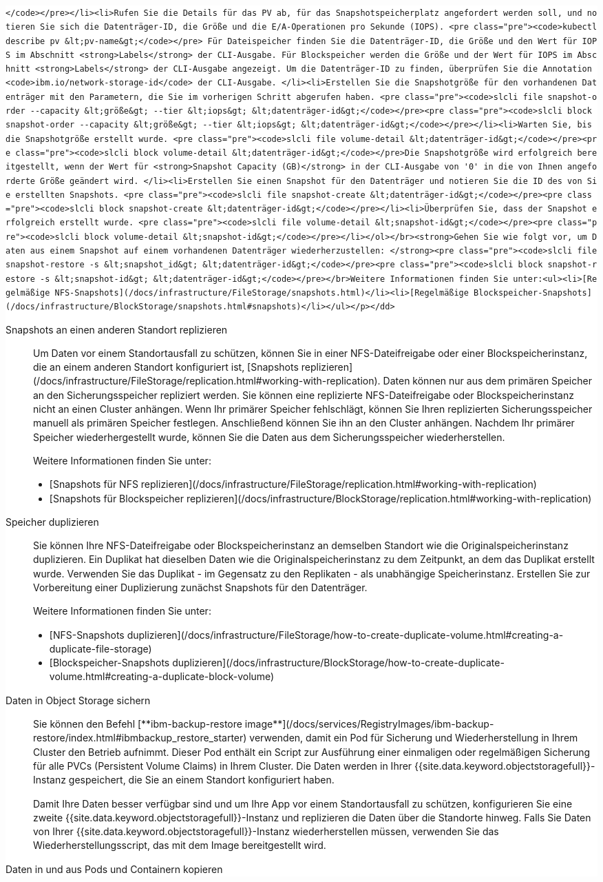     </code></pre></li><li>Rufen Sie die Details für das PV ab, für das Snapshotspeicherplatz angefordert werden soll, und notieren Sie sich die Datenträger-ID, die Größe und die E/A-Operationen pro Sekunde (IOPS). <pre class="pre"><code>kubectl describe pv &lt;pv-name&gt;</code></pre> Für Dateispeicher finden Sie die Datenträger-ID, die Größe und den Wert für IOPS im Abschnitt <strong>Labels</strong> der CLI-Ausgabe. Für Blockspeicher werden die Größe und der Wert für IOPS im Abschnitt <strong>Labels</strong> der CLI-Ausgabe angezeigt. Um die Datenträger-ID zu finden, überprüfen Sie die Annotation <code>ibm.io/network-storage-id</code> der CLI-Ausgabe. </li><li>Erstellen Sie die Snapshotgröße für den vorhandenen Datenträger mit den Parametern, die Sie im vorherigen Schritt abgerufen haben. <pre class="pre"><code>slcli file snapshot-order --capacity &lt;größe&gt; --tier &lt;iops&gt; &lt;datenträger-id&gt;</code></pre><pre class="pre"><code>slcli block snapshot-order --capacity &lt;größe&gt; --tier &lt;iops&gt; &lt;datenträger-id&gt;</code></pre></li><li>Warten Sie, bis die Snapshotgröße erstellt wurde. <pre class="pre"><code>slcli file volume-detail &lt;datenträger-id&gt;</code></pre><pre class="pre"><code>slcli block volume-detail &lt;datenträger-id&gt;</code></pre>Die Snapshotgröße wird erfolgreich bereitgestellt, wenn der Wert für <strong>Snapshot Capacity (GB)</strong> in der CLI-Ausgabe von '0' in die von Ihnen angeforderte Größe geändert wird. </li><li>Erstellen Sie einen Snapshot für den Datenträger und notieren Sie die ID des von Sie erstellten Snapshots. <pre class="pre"><code>slcli file snapshot-create &lt;datenträger-id&gt;</code></pre><pre class="pre"><code>slcli block snapshot-create &lt;datenträger-id&gt;</code></pre></li><li>Überprüfen Sie, dass der Snapshot erfolgreich erstellt wurde. <pre class="pre"><code>slcli file volume-detail &lt;snapshot-id&gt;</code></pre><pre class="pre"><code>slcli block volume-detail &lt;snapshot-id&gt;</code></pre></li></ol></br><strong>Gehen Sie wie folgt vor, um Daten aus einem Snapshot auf einem vorhandenen Datenträger wiederherzustellen: </strong><pre class="pre"><code>slcli file snapshot-restore -s &lt;snapshot_id&gt; &lt;datenträger-id&gt;</code></pre><pre class="pre"><code>slcli block snapshot-restore -s &lt;snapshot-id&gt; &lt;datenträger-id&gt;</code></pre></br>Weitere Informationen finden Sie unter:<ul><li>[Regelmäßige NFS-Snapshots](/docs/infrastructure/FileStorage/snapshots.html)</li><li>[Regelmäßige Blockspeicher-Snapshots](/docs/infrastructure/BlockStorage/snapshots.html#snapshots)</li></ul></p></dd>
  <dt>Snapshots an einen anderen Standort replizieren</dt>
 <dd><p>Um Daten vor einem Standortausfall zu schützen, können Sie in einer NFS-Dateifreigabe oder einer Blockspeicherinstanz, die an einem anderen Standort konfiguriert ist, [Snapshots replizieren](/docs/infrastructure/FileStorage/replication.html#working-with-replication). Daten können nur aus dem primären Speicher an den Sicherungsspeicher repliziert werden. Sie können eine replizierte NFS-Dateifreigabe oder Blockspeicherinstanz nicht an einen Cluster anhängen. Wenn Ihr primärer Speicher fehlschlägt, können Sie Ihren replizierten Sicherungsspeicher manuell als primären Speicher festlegen. Anschließend können Sie ihn an den Cluster anhängen. Nachdem Ihr primärer Speicher wiederhergestellt wurde, können Sie die Daten aus dem Sicherungsspeicher wiederherstellen.</p>
 <p>Weitere Informationen finden Sie unter:<ul><li>[Snapshots für NFS replizieren](/docs/infrastructure/FileStorage/replication.html#working-with-replication)</li><li>[Snapshots für Blockspeicher replizieren](/docs/infrastructure/BlockStorage/replication.html#working-with-replication)</li></ul></p></dd>
 <dt>Speicher duplizieren</dt>
 <dd><p>Sie können Ihre NFS-Dateifreigabe oder Blockspeicherinstanz an demselben Standort wie die Originalspeicherinstanz duplizieren. Ein Duplikat hat dieselben Daten wie die Originalspeicherinstanz zu dem Zeitpunkt, an dem das Duplikat erstellt wurde. Verwenden Sie das Duplikat - im Gegensatz zu den Replikaten - als unabhängige Speicherinstanz. Erstellen Sie zur Vorbereitung einer Duplizierung zunächst Snapshots für den Datenträger.</p>
 <p>Weitere Informationen finden Sie unter:<ul><li>[NFS-Snapshots duplizieren](/docs/infrastructure/FileStorage/how-to-create-duplicate-volume.html#creating-a-duplicate-file-storage)</li><li>[Blockspeicher-Snapshots duplizieren](/docs/infrastructure/BlockStorage/how-to-create-duplicate-volume.html#creating-a-duplicate-block-volume)</li></ul></p></dd>
  <dt>Daten in Object Storage sichern</dt>
  <dd><p>Sie können den Befehl [**ibm-backup-restore image**](/docs/services/RegistryImages/ibm-backup-restore/index.html#ibmbackup_restore_starter) verwenden, damit ein Pod für Sicherung und Wiederherstellung in Ihrem Cluster den Betrieb aufnimmt. Dieser Pod enthält ein Script zur Ausführung einer einmaligen oder regelmäßigen Sicherung für alle PVCs (Persistent Volume Claims) in Ihrem Cluster. Die Daten werden in Ihrer {{site.data.keyword.objectstoragefull}}-Instanz gespeichert, die Sie an einem Standort konfiguriert haben.</p>
  <p>Damit Ihre Daten besser verfügbar sind und um Ihre App vor einem Standortausfall zu schützen, konfigurieren Sie eine zweite {{site.data.keyword.objectstoragefull}}-Instanz und replizieren die Daten über die Standorte hinweg. Falls Sie Daten von Ihrer {{site.data.keyword.objectstoragefull}}-Instanz wiederherstellen müssen, verwenden Sie das Wiederherstellungsscript, das mit dem Image bereitgestellt wird.</p></dd>
<dt>Daten in und aus Pods und Containern kopieren</dt>